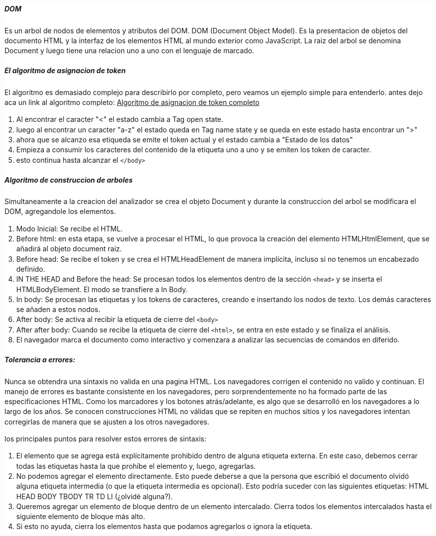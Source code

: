##### DOM
Es un arbol de nodos de elementos y atributos del DOM. DOM (Document Object Model). Es la presentacion de objetos del documento HTML y la interfaz de los elementos HTML al mundo exterior como JavaScript.
La raiz del arbol se denomina Document y luego tiene una relacion uno a uno con el lenguaje de marcado.

##### El algoritmo de asignacion de token
El algoritmo es demasiado complejo para describirlo por completo, pero veamos un ejemplo simple para entenderlo. antes dejo aca un link al algoritmo completo:
[Algoritmo de asignacion de token completo](https://html.spec.whatwg.org/multipage/parsing.html)
1. Al encontrar el caracter "<" el estado cambia a Tag open state.
2. luego al encontrar un caracter "a-z" el estado queda en Tag name state y se queda en este estado hasta encontrar un ">"
3. ahora que se alcanzo esa etiqueda se emite el token actual y el estado cambia a "Estado de los datos"
4. Empieza a consumir los caracteres del contenido de la etiqueta uno a uno y se emiten los token de caracter.
5.  esto continua hasta alcanzar el `</body>`

##### Algoritmo de construccion de arboles
Simultaneamente a la creacion del analizador se crea el objeto Document y durante la construccion del arbol se modificara el DOM, agregandole los elementos.
1. Modo Inicial: Se recibe el HTML.
2. Before html: en esta etapa, se vuelve a procesar el HTML, lo que provoca la creación del elemento HTMLHtmlElement, que se añadirá al objeto document raíz.
3. Before head: Se recibe el token y se crea el HTMLHeadElement de manera implícita, incluso si no tenemos un encabezado definido.
4. IN THE HEAD and Before the head: Se procesan todos los elementos dentro de la sección `<head>` y se inserta el HTMLBodyElement. El modo se transfiere a In Body.
5. In body: Se procesan las etiquetas y los tokens de caracteres, creando e insertando los nodos de texto. Los demás caracteres se añaden a estos nodos.
6. After body: Se activa al recibir la etiqueta de cierre del `<body>`
7. After after body: Cuando se recibe la etiqueta de cierre del `<html>`, se entra en este estado y se finaliza el análisis.
8. El navegador marca el documento como interactivo y comenzara a analizar las secuencias de comandos en diferido.

##### Tolerancia a errores:
Nunca se obtendra una sintaxis no valida en una pagina HTML. Los navegadores corrigen el contenido no valido y continuan.
El manejo de errores es bastante consistente en los navegadores, pero sorprendentemente no ha formado parte de las especificaciones HTML. Como los marcadores y los botones atrás/adelante, es algo que se desarrolló en los navegadores a lo largo de los años. Se conocen construcciones HTML no válidas que se repiten en muchos sitios y los navegadores intentan corregirlas de manera que se ajusten a los otros navegadores.

los principales puntos para resolver estos errores de sintaxis:
1. El elemento que se agrega está explícitamente prohibido dentro de alguna etiqueta externa. En este caso, debemos cerrar todas las etiquetas hasta la que prohíbe el elemento y, luego, agregarlas.
2. No podemos agregar el elemento directamente. Esto puede deberse a que la persona que escribió el documento olvidó alguna etiqueta intermedia (o que la etiqueta intermedia es opcional). Esto podría suceder con las siguientes etiquetas: HTML HEAD BODY TBODY TR TD LI (¿olvidé alguna?).
3. Queremos agregar un elemento de bloque dentro de un elemento intercalado. Cierra todos los elementos intercalados hasta el siguiente elemento de bloque más alto.
4. Si esto no ayuda, cierra los elementos hasta que podamos agregarlos o ignora la etiqueta.
